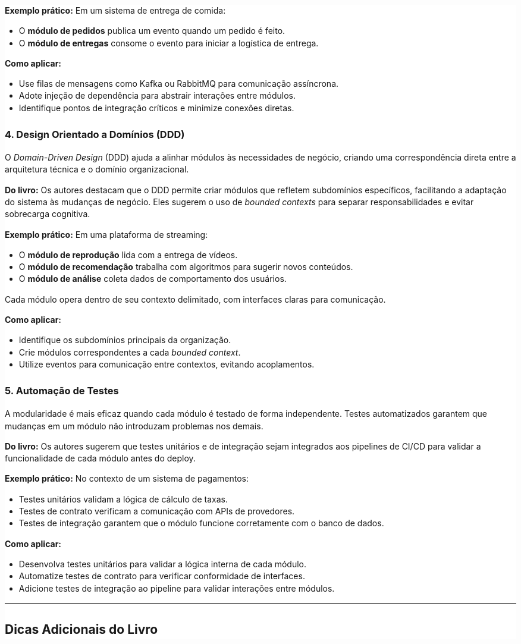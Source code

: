**Exemplo prático:** Em um sistema de entrega de comida:

-   O **módulo de pedidos** publica um evento quando um pedido é feito.
-   O **módulo de entregas** consome o evento para iniciar a logística de entrega.

**Como aplicar:**

-   Use filas de mensagens como Kafka ou RabbitMQ para comunicação assíncrona.
-   Adote injeção de dependência para abstrair interações entre módulos.
-   Identifique pontos de integração críticos e minimize conexões diretas.

### 4\. Design Orientado a Domínios (DDD)

O _Domain-Driven Design_ (DDD) ajuda a alinhar módulos às necessidades de negócio, criando uma correspondência direta entre a arquitetura técnica e o domínio organizacional.

**Do livro:** Os autores destacam que o DDD permite criar módulos que refletem subdomínios específicos, facilitando a adaptação do sistema às mudanças de negócio. Eles sugerem o uso de _bounded contexts_ para separar responsabilidades e evitar sobrecarga cognitiva.

**Exemplo prático:** Em uma plataforma de streaming:

-   O **módulo de reprodução** lida com a entrega de vídeos.
-   O **módulo de recomendação** trabalha com algoritmos para sugerir novos conteúdos.
-   O **módulo de análise** coleta dados de comportamento dos usuários.

Cada módulo opera dentro de seu contexto delimitado, com interfaces claras para comunicação.

**Como aplicar:**

-   Identifique os subdomínios principais da organização.
-   Crie módulos correspondentes a cada _bounded context_.
-   Utilize eventos para comunicação entre contextos, evitando acoplamentos.

### 5\. Automação de Testes

A modularidade é mais eficaz quando cada módulo é testado de forma independente. Testes automatizados garantem que mudanças em um módulo não introduzam problemas nos demais.

**Do livro:** Os autores sugerem que testes unitários e de integração sejam integrados aos pipelines de CI/CD para validar a funcionalidade de cada módulo antes do deploy.

**Exemplo prático:** No contexto de um sistema de pagamentos:

-   Testes unitários validam a lógica de cálculo de taxas.
-   Testes de contrato verificam a comunicação com APIs de provedores.
-   Testes de integração garantem que o módulo funcione corretamente com o banco de dados.

**Como aplicar:**

-   Desenvolva testes unitários para validar a lógica interna de cada módulo.
-   Automatize testes de contrato para verificar conformidade de interfaces.
-   Adicione testes de integração ao pipeline para validar interações entre módulos.

___

## Dicas Adicionais do Livro
